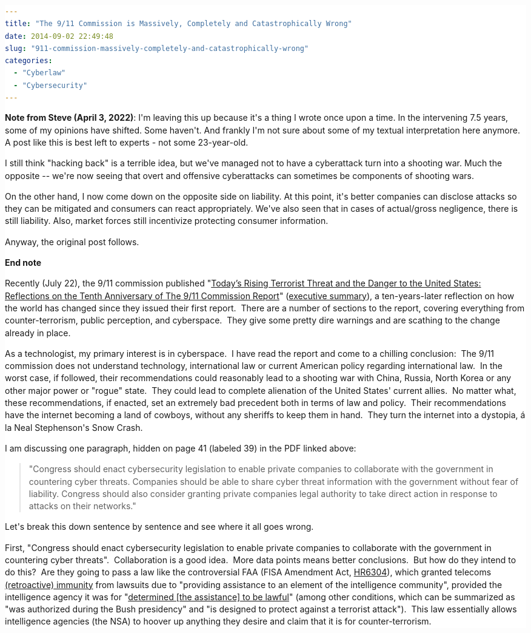```yaml
---
title: "The 9/11 Commission is Massively, Completely and Catastrophically Wrong"
date: 2014-09-02 22:49:48
slug: "911-commission-massively-completely-and-catastrophically-wrong"
categories:
  - "Cyberlaw"
  - "Cybersecurity"
---
```


**Note from Steve (April 3, 2022)**: I'm leaving this up because it's a thing I wrote once upon a time. In the intervening 7.5 years, some of my opinions have shifted. Some haven't. And frankly I'm not sure about some of my textual interpretation here anymore. A post like this is best left to experts - not some 23-year-old.

I still think "hacking back" is a terrible idea, but we've managed not to have a cyberattack turn into a shooting war. Much the opposite -- we're now seeing that overt and offensive cyberattacks can sometimes be components of shooting wars.

On the other hand, I now come down on the opposite side on liability. At this point, it's better companies can disclose attacks so they can be mitigated and consumers can react appropriately. We've also seen that in cases of actual/gross negligence, there is still liability. Also, market forces still incentivize protecting consumer information.

Anyway, the original post follows.

**End note**

Recently (July 22), the 9/11 commission published "[Today’s Rising Terrorist Threat and the Danger to the United States: Reflections on the Tenth Anniversary of The 9/11 Commission Report](http://bipartisanpolicy.org/sites/default/files/%20BPC%209-11%20Commission.pdf)" ([executive summary](http://bipartisanpolicy.org/sites/default/files/BPC%209-11%20Commission%20One%20Pager.pdf)), a ten-years-later reflection on how the world has changed since they issued their first report.  There are a number of sections to the report, covering everything from counter-terrorism, public perception, and cyberspace.  They give some pretty dire warnings and are scathing to the change already in place.

As a technologist, my primary interest is in cyberspace.  I have read the report and come to a chilling conclusion:  The 9/11 commission does not understand technology, international law or current American policy regarding international law.  In the worst case, if followed, their recommendations could reasonably lead to a shooting war with China, Russia, North Korea or any other major power or "rogue" state.  They could lead to complete alienation of the United States' current allies.  No matter what, these recommendations, if enacted, set an extremely bad precedent both in terms of law and policy.  Their recommendations have the internet becoming a land of cowboys, without any sheriffs to keep them in hand.  They turn the internet into a dystopia, á la Neal Stephenson's Snow Crash.

I am discussing one paragraph, hidden on page 41 (labeled 39) in the PDF linked above:

> "Congress should enact cybersecurity legislation to enable private companies to collaborate with the government in countering cyber threats. Companies should be able to share cyber threat information with the government without fear of liability. Congress should also consider granting private companies legal authority to take direct action in response to attacks on their networks."

Let's break this down sentence by sentence and see where it all goes wrong.

First, "Congress should enact cybersecurity legislation to enable private companies to collaborate with the government in countering cyber threats".  Collaboration is a good idea.  More data points means better conclusions.  But how do they intend to do this?  Are they going to pass a law like the controversial FAA (FISA Amendment Act, [HR6304](https://www.govtrack.us/congress/bills/110/hr6304/text/enr#link=II_201_^Q1_VIII_802_a_^T1&nearest=H53E63FCE99594E34BE99E3C30874152B)), which granted telecoms [(retroactive) immunity](http://www.washingtonpost.com/wp-dyn/content/article/2007/10/21/AR2007102101041.html) from lawsuits due to "providing assistance to an element of the intelligence community", provided the intelligence agency it was for "[determined [the assistance] to be lawful](https://www.govtrack.us/congress/bills/110/hr6304/text/enr#link=II_201_^Q1_VIII_802_a_4_B&nearest=H370159280AF644A982004CD354C3E93F)" (among other conditions, which can be summarized as "was authorized during the Bush presidency" and "is designed to protect against a terrorist attack").  This law essentially allows intelligence agencies (the NSA) to hoover up anything they desire and claim that it is for counter-terrorism.
